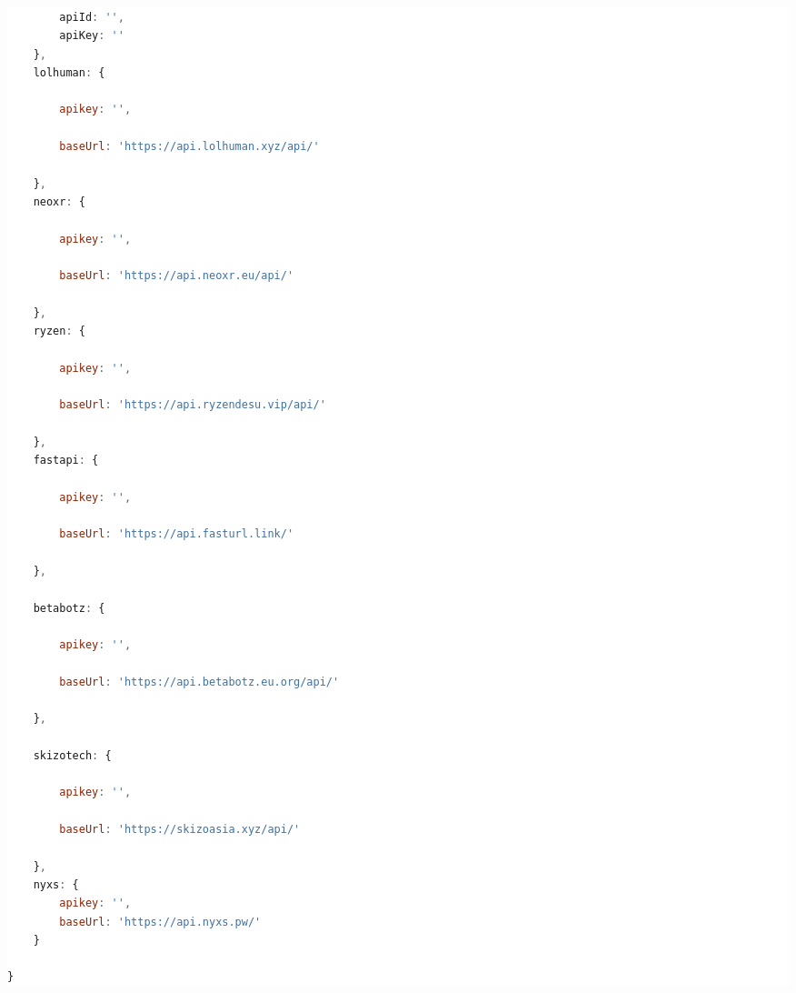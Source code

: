 ```javascript
        apiId: '',
        apiKey: ''
    },
    lolhuman: {

        apikey: '',

        baseUrl: 'https://api.lolhuman.xyz/api/'

    },
    neoxr: {

        apikey: '',

        baseUrl: 'https://api.neoxr.eu/api/'

    },
    ryzen: {

        apikey: '',

        baseUrl: 'https://api.ryzendesu.vip/api/'

    },
    fastapi: {

        apikey: '',

        baseUrl: 'https://api.fasturl.link/'

    },

    betabotz: {

        apikey: '',

        baseUrl: 'https://api.betabotz.eu.org/api/'

    },

    skizotech: {

        apikey: '',

        baseUrl: 'https://skizoasia.xyz/api/'

    },
    nyxs: {
        apikey: '',
        baseUrl: 'https://api.nyxs.pw/'
    }

}

```
